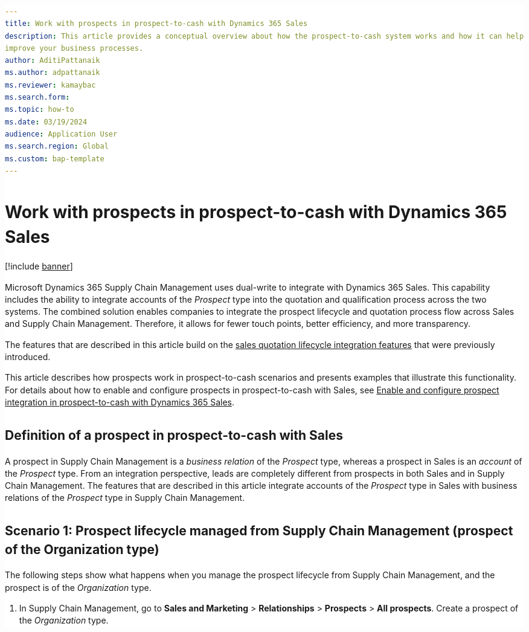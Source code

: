 ```yaml
---
title: Work with prospects in prospect-to-cash with Dynamics 365 Sales
description: This article provides a conceptual overview about how the prospect-to-cash system works and how it can help improve your business processes.
author: AditiPattanaik
ms.author: adpattanaik
ms.reviewer: kamaybac
ms.search.form:
ms.topic: how-to
ms.date: 03/19/2024
audience: Application User
ms.search.region: Global
ms.custom: bap-template
---
```


# Work with prospects in prospect-to-cash with Dynamics 365 Sales

[!include [banner](../../../finance/includes/banner.md)]

Microsoft Dynamics 365 Supply Chain Management uses dual-write to integrate with Dynamics 365 Sales. This capability includes the ability to integrate accounts of the *Prospect* type into the quotation and qualification process across the two systems. The combined solution enables companies to integrate the prospect lifecycle and quotation process flow across Sales and Supply Chain Management. Therefore, it allows for fewer touch points, better efficiency, and more transparency.

The features that are described in this article build on the [sales quotation lifecycle integration features](add-efficiency-in-quote-to-cash-concept.md) that were previously introduced.

This article describes how prospects work in prospect-to-cash scenarios and presents examples that illustrate this functionality. For details about how to enable and configure prospects in prospect-to-cash with Sales, see [Enable and configure prospect integration in prospect-to-cash with Dynamics 365 Sales](prospects-in-prospect-to-cash-enable.md).

## Definition of a prospect in prospect-to-cash with Sales

A prospect in Supply Chain Management is a *business relation* of the *Prospect* type, whereas a prospect in Sales is an *account* of the *Prospect* type. From an integration perspective, leads are completely different from prospects in both Sales and in Supply Chain Management. The features that are described in this article integrate accounts of the *Prospect* type in Sales with business relations of the *Prospect* type in Supply Chain Management.

## Scenario 1: Prospect lifecycle managed from Supply Chain Management (prospect of the Organization type)

The following steps show what happens when you manage the prospect lifecycle from Supply Chain Management, and the prospect is of the *Organization* type.

1. In Supply Chain Management, go to **Sales and Marketing** \> **Relationships** \> **Prospects** \> **All prospects**. Create a prospect of the *Organization* type.
